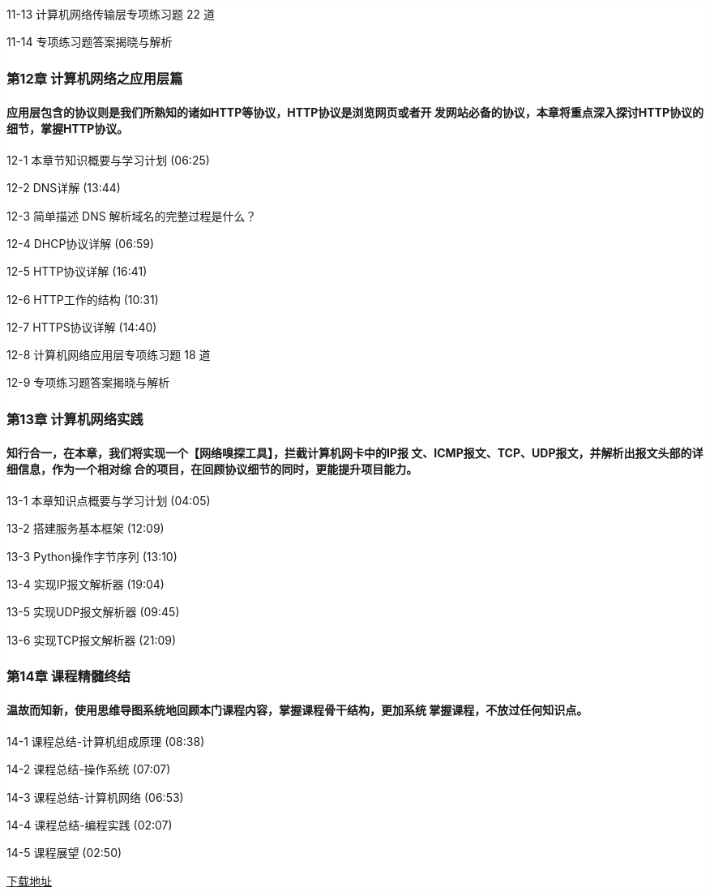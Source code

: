 11-13 计算机网络传输层专项练习题 22 道

11-14 专项练习题答案揭晓与解析


### 第12章 计算机网络之应用层篇

#### 应用层包含的协议则是我们所熟知的诸如HTTP等协议，HTTP协议是浏览网页或者开 发网站必备的协议，本章将重点深入探讨HTTP协议的细节，掌握HTTP协议。
12-1 本章节知识概要与学习计划 (06:25)

12-2 DNS详解 (13:44)

12-3 简单描述 DNS 解析域名的完整过程是什么？

12-4 DHCP协议详解 (06:59)

12-5 HTTP协议详解 (16:41)

12-6 HTTP工作的结构 (10:31)

12-7 HTTPS协议详解 (14:40)

12-8 计算机网络应用层专项练习题 18 道

12-9 专项练习题答案揭晓与解析


### 第13章 计算机网络实践

#### 知行合一，在本章，我们将实现一个【网络嗅探工具】，拦截计算机网卡中的IP报 文、ICMP报文、TCP、UDP报文，并解析出报文头部的详细信息，作为一个相对综 合的项目，在回顾协议细节的同时，更能提升项目能力。
13-1 本章知识点概要与学习计划 (04:05)

13-2 搭建服务基本框架 (12:09)

13-3 Python操作字节序列 (13:10)

13-4 实现IP报文解析器 (19:04)

13-5 实现UDP报文解析器 (09:45)

13-6 实现TCP报文解析器 (21:09)


### 第14章 课程精髓终结

#### 温故而知新，使用思维导图系统地回顾本门课程内容，掌握课程骨干结构，更加系统 掌握课程，不放过任何知识点。
14-1 课程总结-计算机组成原理 (08:38)

14-2 课程总结-操作系统 (07:07)

14-3 课程总结-计算机网络 (06:53)

14-4 课程总结-编程实践 (02:07)

14-5 课程展望 (02:50)


[下载地址](https://51xueit.vip "下载地址")
